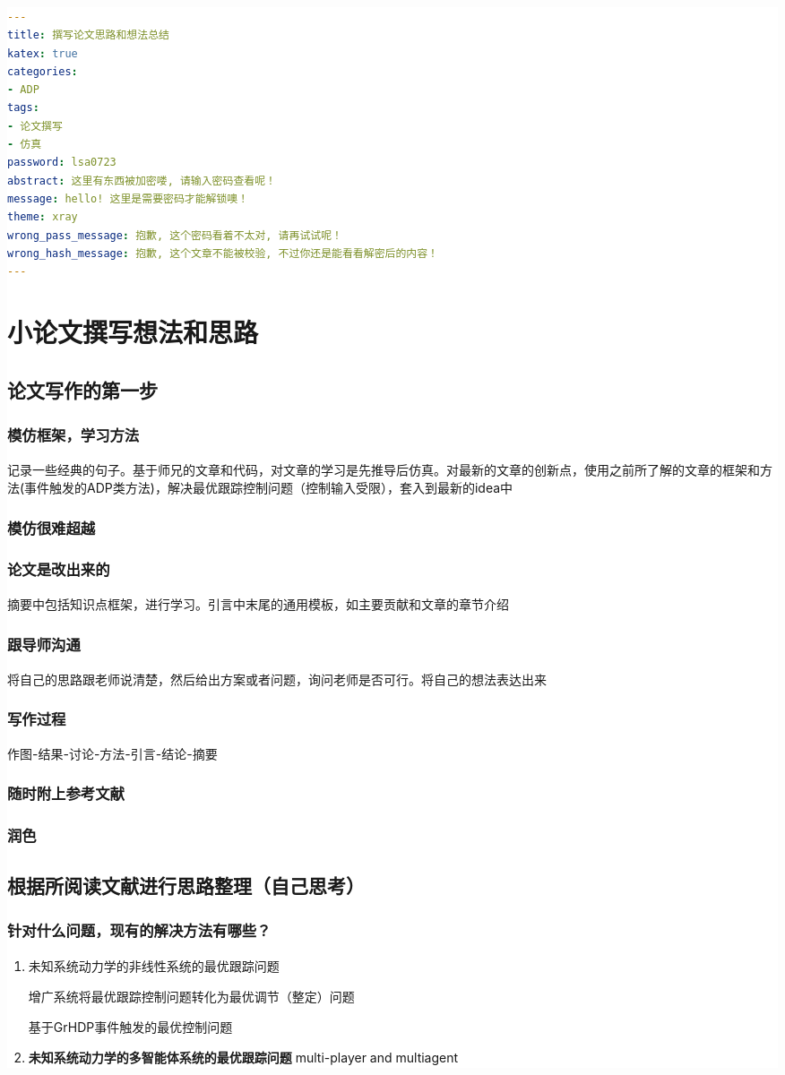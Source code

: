 ```yaml
---
title: 撰写论文思路和想法总结
katex: true
categories: 
- ADP
tags:
- 论文撰写
- 仿真
password: lsa0723
abstract: 这里有东西被加密喽, 请输入密码查看呢！
message: hello! 这里是需要密码才能解锁噢！
theme: xray
wrong_pass_message: 抱歉, 这个密码看着不太对, 请再试试呢！
wrong_hash_message: 抱歉, 这个文章不能被校验, 不过你还是能看看解密后的内容！
---
```

# 小论文撰写想法和思路
## 论文写作的第一步
### 模仿框架，学习方法
记录一些经典的句子。基于师兄的文章和代码，对文章的学习是先推导后仿真。对最新的文章的创新点，使用之前所了解的文章的框架和方法(事件触发的ADP类方法)，解决最优跟踪控制问题（控制输入受限），套入到最新的idea中

### 模仿很难超越
### 论文是改出来的
摘要中包括知识点框架，进行学习。引言中末尾的通用模板，如主要贡献和文章的章节介绍

### 跟导师沟通
将自己的思路跟老师说清楚，然后给出方案或者问题，询问老师是否可行。将自己的想法表达出来

### 写作过程
作图-结果-讨论-方法-引言-结论-摘要

### 随时附上参考文献
### 润色

## 根据所阅读文献进行思路整理（自己思考）
### 针对什么问题，现有的解决方法有哪些？
1. 未知系统动力学的非线性系统的最优跟踪问题

   增广系统将最优跟踪控制问题转化为最优调节（整定）问题

   基于GrHDP事件触发的最优控制问题

2. **未知系统动力学的多智能体系统的最优跟踪问题**
   multi-player and multiagent
